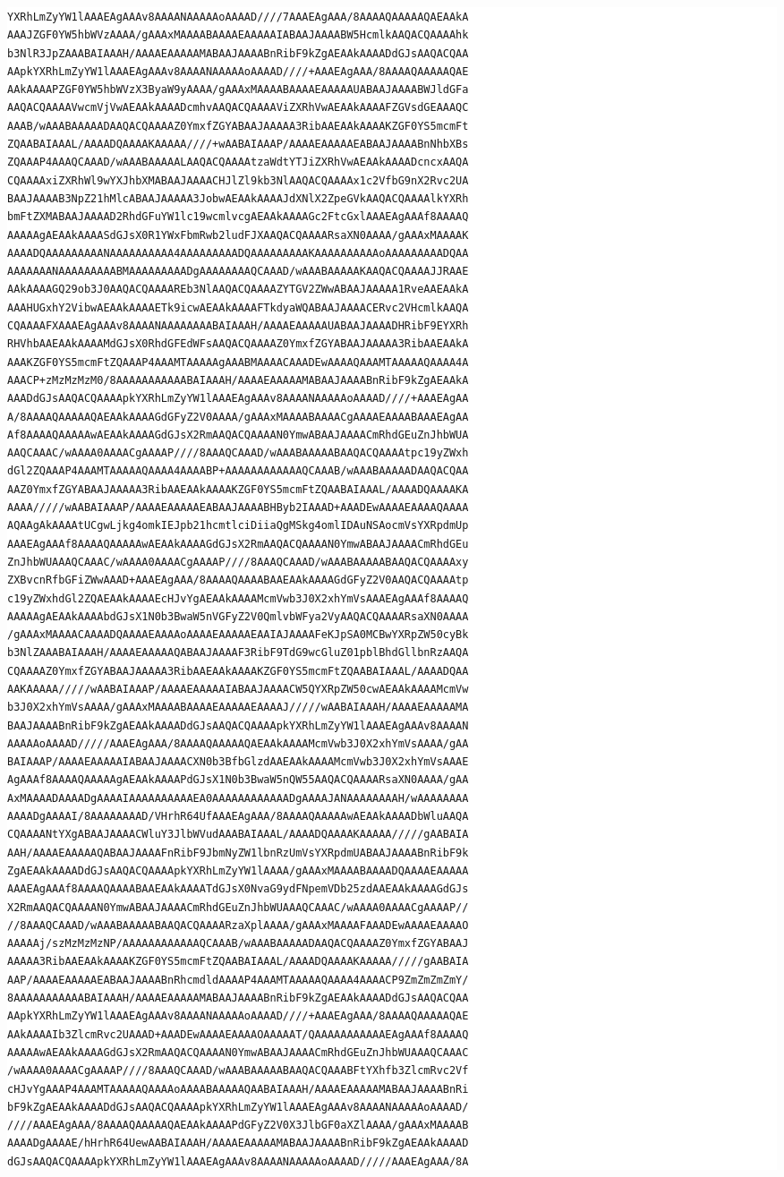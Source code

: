     YXRhLmZyYW1lAAAEAgAAAv8AAAANAAAAAoAAAAD////7AAAEAgAAA/8AAAAQAAAAAQAEAAkA
    AAAJZGF0YW5hbWVzAAAA/gAAAxMAAAABAAAAEAAAAAIABAAJAAAABW5HcmlkAAQACQAAAAhk
    b3NlR3JpZAAABAIAAAH/AAAAEAAAAAMABAAJAAAABnRibF9kZgAEAAkAAAADdGJsAAQACQAA
    AApkYXRhLmZyYW1lAAAEAgAAAv8AAAANAAAAAoAAAAD////+AAAEAgAAA/8AAAAQAAAAAQAE
    AAkAAAAPZGF0YW5hbWVzX3ByaW9yAAAA/gAAAxMAAAABAAAAEAAAAAUABAAJAAAABWJldGFa
    AAQACQAAAAVwcmVjVwAEAAkAAAADcmhvAAQACQAAAAViZXRhVwAEAAkAAAAFZGVsdGEAAAQC
    AAAB/wAAABAAAAADAAQACQAAAAZ0YmxfZGYABAAJAAAAA3RibAAEAAkAAAAKZGF0YS5mcmFt
    ZQAABAIAAAL/AAAADQAAAAKAAAAA////+wAABAIAAAP/AAAAEAAAAAEABAAJAAAABnNhbXBs
    ZQAAAP4AAAQCAAAD/wAAABAAAAALAAQACQAAAAtzaWdtYTJiZXRhVwAEAAkAAAADcncxAAQA
    CQAAAAxiZXRhWl9wYXJhbXMABAAJAAAACHJlZl9kb3NlAAQACQAAAAx1c2VfbG9nX2Rvc2UA
    BAAJAAAAB3NpZ21hMlcABAAJAAAAA3JobwAEAAkAAAAJdXNlX2ZpeGVkAAQACQAAAAlkYXRh
    bmFtZXMABAAJAAAAD2RhdGFuYW1lc19wcmlvcgAEAAkAAAAGc2FtcGxlAAAEAgAAAf8AAAAQ
    AAAAAgAEAAkAAAASdGJsX0R1YWxFbmRwb2ludFJXAAQACQAAAARsaXN0AAAA/gAAAxMAAAAK
    AAAADQAAAAAAAAANAAAAAAAAAA4AAAAAAAAADQAAAAAAAAAKAAAAAAAAAAoAAAAAAAAADQAA
    AAAAAAANAAAAAAAAABMAAAAAAAAADgAAAAAAAAQCAAAD/wAAABAAAAAKAAQACQAAAAJJRAAE
    AAkAAAAGQ29ob3J0AAQACQAAAAREb3NlAAQACQAAAAZYTGV2ZWwABAAJAAAAA1RveAAEAAkA
    AAAHUGxhY2VibwAEAAkAAAAETk9icwAEAAkAAAAFTkdyaWQABAAJAAAACERvc2VHcmlkAAQA
    CQAAAAFXAAAEAgAAAv8AAAANAAAAAAAABAIAAAH/AAAAEAAAAAUABAAJAAAADHRibF9EYXRh
    RHVhbAAEAAkAAAAMdGJsX0RhdGFEdWFsAAQACQAAAAZ0YmxfZGYABAAJAAAAA3RibAAEAAkA
    AAAKZGF0YS5mcmFtZQAAAP4AAAMTAAAAAgAAABMAAAACAAADEwAAAAQAAAMTAAAAAQAAAA4A
    AAACP+zMzMzMzM0/8AAAAAAAAAAABAIAAAH/AAAAEAAAAAMABAAJAAAABnRibF9kZgAEAAkA
    AAADdGJsAAQACQAAAApkYXRhLmZyYW1lAAAEAgAAAv8AAAANAAAAAoAAAAD////+AAAEAgAA
    A/8AAAAQAAAAAQAEAAkAAAAGdGFyZ2V0AAAA/gAAAxMAAAABAAAACgAAAAEAAAABAAAEAgAA
    Af8AAAAQAAAAAwAEAAkAAAAGdGJsX2RmAAQACQAAAAN0YmwABAAJAAAACmRhdGEuZnJhbWUA
    AAQCAAAC/wAAAA0AAAACgAAAAP////8AAAQCAAAD/wAAABAAAAABAAQACQAAAAtpc19yZWxh
    dGl2ZQAAAP4AAAMTAAAAAQAAAA4AAAABP+AAAAAAAAAAAAQCAAAB/wAAABAAAAADAAQACQAA
    AAZ0YmxfZGYABAAJAAAAA3RibAAEAAkAAAAKZGF0YS5mcmFtZQAABAIAAAL/AAAADQAAAAKA
    AAAA/////wAABAIAAAP/AAAAEAAAAAEABAAJAAAABHByb2IAAAD+AAADEwAAAAEAAAAQAAAA
    AQAAgAkAAAAtUCgwLjkg4omkIEJpb21hcmtlciDiiaQgMSkg4omlIDAuNSAocmVsYXRpdmUp
    AAAEAgAAAf8AAAAQAAAAAwAEAAkAAAAGdGJsX2RmAAQACQAAAAN0YmwABAAJAAAACmRhdGEu
    ZnJhbWUAAAQCAAAC/wAAAA0AAAACgAAAAP////8AAAQCAAAD/wAAABAAAAABAAQACQAAAAxy
    ZXBvcnRfbGFiZWwAAAD+AAAEAgAAA/8AAAAQAAAABAAEAAkAAAAGdGFyZ2V0AAQACQAAAAtp
    c19yZWxhdGl2ZQAEAAkAAAAEcHJvYgAEAAkAAAAMcmVwb3J0X2xhYmVsAAAEAgAAAf8AAAAQ
    AAAAAgAEAAkAAAAbdGJsX1N0b3BwaW5nVGFyZ2V0QmlvbWFya2VyAAQACQAAAARsaXN0AAAA
    /gAAAxMAAAACAAAADQAAAAEAAAAoAAAAEAAAAAEAAIAJAAAAFeKJpSA0MCBwYXRpZW50cyBk
    b3NlZAAABAIAAAH/AAAAEAAAAAQABAAJAAAAF3RibF9TdG9wcGluZ01pblBhdGllbnRzAAQA
    CQAAAAZ0YmxfZGYABAAJAAAAA3RibAAEAAkAAAAKZGF0YS5mcmFtZQAABAIAAAL/AAAADQAA
    AAKAAAAA/////wAABAIAAAP/AAAAEAAAAAIABAAJAAAACW5QYXRpZW50cwAEAAkAAAAMcmVw
    b3J0X2xhYmVsAAAA/gAAAxMAAAABAAAAEAAAAAEAAAAJ/////wAABAIAAAH/AAAAEAAAAAMA
    BAAJAAAABnRibF9kZgAEAAkAAAADdGJsAAQACQAAAApkYXRhLmZyYW1lAAAEAgAAAv8AAAAN
    AAAAAoAAAAD/////AAAEAgAAA/8AAAAQAAAAAQAEAAkAAAAMcmVwb3J0X2xhYmVsAAAA/gAA
    BAIAAAP/AAAAEAAAAAIABAAJAAAACXN0b3BfbGlzdAAEAAkAAAAMcmVwb3J0X2xhYmVsAAAE
    AgAAAf8AAAAQAAAAAgAEAAkAAAAPdGJsX1N0b3BwaW5nQW55AAQACQAAAARsaXN0AAAA/gAA
    AxMAAAADAAAADgAAAAIAAAAAAAAAAEA0AAAAAAAAAAAADgAAAAJANAAAAAAAAH/wAAAAAAAA
    AAAADgAAAAI/8AAAAAAAAD/VHrhR64UfAAAEAgAAA/8AAAAQAAAAAwAEAAkAAAADbWluAAQA
    CQAAAANtYXgABAAJAAAACWluY3JlbWVudAAABAIAAAL/AAAADQAAAAKAAAAA/////gAABAIA
    AAH/AAAAEAAAAAQABAAJAAAAFnRibF9JbmNyZW1lbnRzUmVsYXRpdmUABAAJAAAABnRibF9k
    ZgAEAAkAAAADdGJsAAQACQAAAApkYXRhLmZyYW1lAAAA/gAAAxMAAAABAAAADQAAAAEAAAAA
    AAAEAgAAAf8AAAAQAAAABAAEAAkAAAATdGJsX0NvaG9ydFNpemVDb25zdAAEAAkAAAAGdGJs
    X2RmAAQACQAAAAN0YmwABAAJAAAACmRhdGEuZnJhbWUAAAQCAAAC/wAAAA0AAAACgAAAAP//
    //8AAAQCAAAD/wAAABAAAAABAAQACQAAAARzaXplAAAA/gAAAxMAAAAFAAADEwAAAAEAAAAO
    AAAAAj/szMzMzMzNP/AAAAAAAAAAAAQCAAAB/wAAABAAAAADAAQACQAAAAZ0YmxfZGYABAAJ
    AAAAA3RibAAEAAkAAAAKZGF0YS5mcmFtZQAABAIAAAL/AAAADQAAAAKAAAAA/////gAABAIA
    AAP/AAAAEAAAAAEABAAJAAAABnRhcmdldAAAAP4AAAMTAAAAAQAAAA4AAAACP9ZmZmZmZmY/
    8AAAAAAAAAAABAIAAAH/AAAAEAAAAAMABAAJAAAABnRibF9kZgAEAAkAAAADdGJsAAQACQAA
    AApkYXRhLmZyYW1lAAAEAgAAAv8AAAANAAAAAoAAAAD////+AAAEAgAAA/8AAAAQAAAAAQAE
    AAkAAAAIb3ZlcmRvc2UAAAD+AAADEwAAAAEAAAAOAAAAAT/QAAAAAAAAAAAEAgAAAf8AAAAQ
    AAAAAwAEAAkAAAAGdGJsX2RmAAQACQAAAAN0YmwABAAJAAAACmRhdGEuZnJhbWUAAAQCAAAC
    /wAAAA0AAAACgAAAAP////8AAAQCAAAD/wAAABAAAAABAAQACQAAABFtYXhfb3ZlcmRvc2Vf
    cHJvYgAAAP4AAAMTAAAAAQAAAAoAAAABAAAAAQAABAIAAAH/AAAAEAAAAAMABAAJAAAABnRi
    bF9kZgAEAAkAAAADdGJsAAQACQAAAApkYXRhLmZyYW1lAAAEAgAAAv8AAAANAAAAAoAAAAD/
    ////AAAEAgAAA/8AAAAQAAAAAQAEAAkAAAAPdGFyZ2V0X3JlbGF0aXZlAAAA/gAAAxMAAAAB
    AAAADgAAAAE/hHrhR64UewAABAIAAAH/AAAAEAAAAAMABAAJAAAABnRibF9kZgAEAAkAAAAD
    dGJsAAQACQAAAApkYXRhLmZyYW1lAAAEAgAAAv8AAAANAAAAAoAAAAD/////AAAEAgAAA/8A